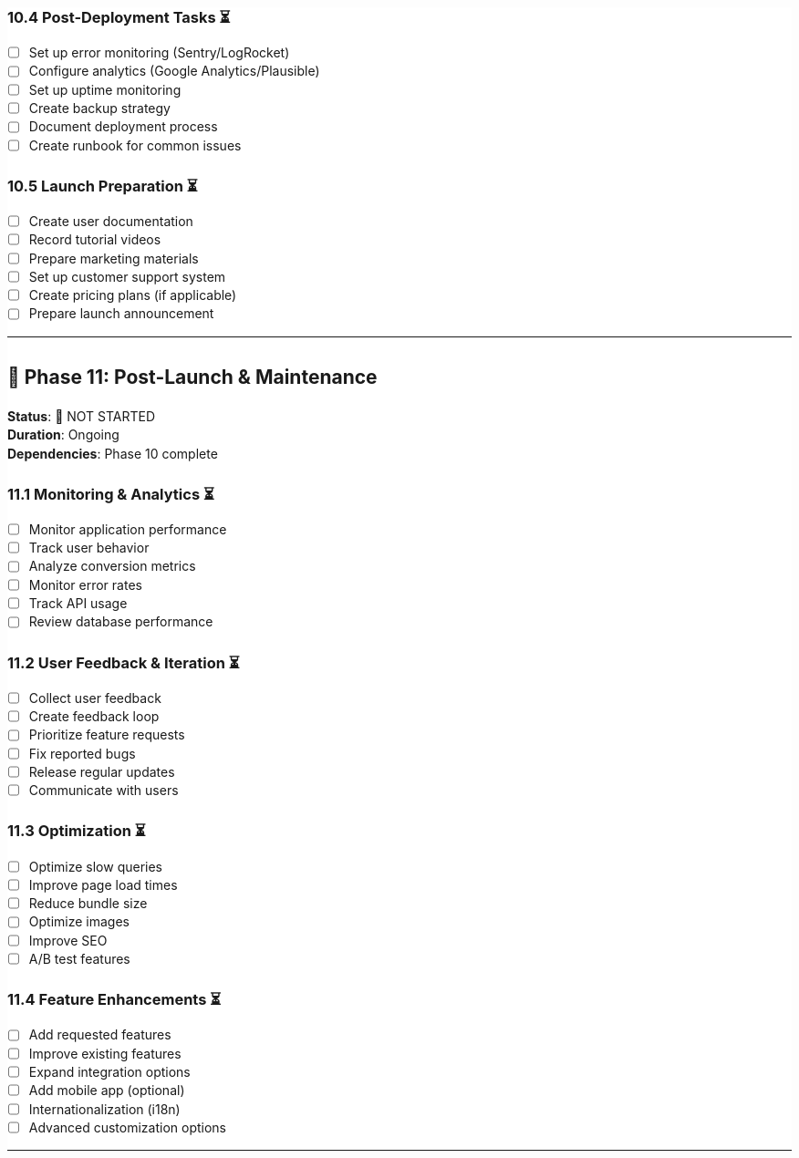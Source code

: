 ### 10.4 Post-Deployment Tasks ⏳
- [ ] Set up error monitoring (Sentry/LogRocket)
- [ ] Configure analytics (Google Analytics/Plausible)
- [ ] Set up uptime monitoring
- [ ] Create backup strategy
- [ ] Document deployment process
- [ ] Create runbook for common issues

### 10.5 Launch Preparation ⏳
- [ ] Create user documentation
- [ ] Record tutorial videos
- [ ] Prepare marketing materials
- [ ] Set up customer support system
- [ ] Create pricing plans (if applicable)
- [ ] Prepare launch announcement

---

## 🔄 Phase 11: Post-Launch & Maintenance
**Status**: 🚧 NOT STARTED  
**Duration**: Ongoing  
**Dependencies**: Phase 10 complete

### 11.1 Monitoring & Analytics ⏳
- [ ] Monitor application performance
- [ ] Track user behavior
- [ ] Analyze conversion metrics
- [ ] Monitor error rates
- [ ] Track API usage
- [ ] Review database performance

### 11.2 User Feedback & Iteration ⏳
- [ ] Collect user feedback
- [ ] Create feedback loop
- [ ] Prioritize feature requests
- [ ] Fix reported bugs
- [ ] Release regular updates
- [ ] Communicate with users

### 11.3 Optimization ⏳
- [ ] Optimize slow queries
- [ ] Improve page load times
- [ ] Reduce bundle size
- [ ] Optimize images
- [ ] Improve SEO
- [ ] A/B test features

### 11.4 Feature Enhancements ⏳
- [ ] Add requested features
- [ ] Improve existing features
- [ ] Expand integration options
- [ ] Add mobile app (optional)
- [ ] Internationalization (i18n)
- [ ] Advanced customization options

---